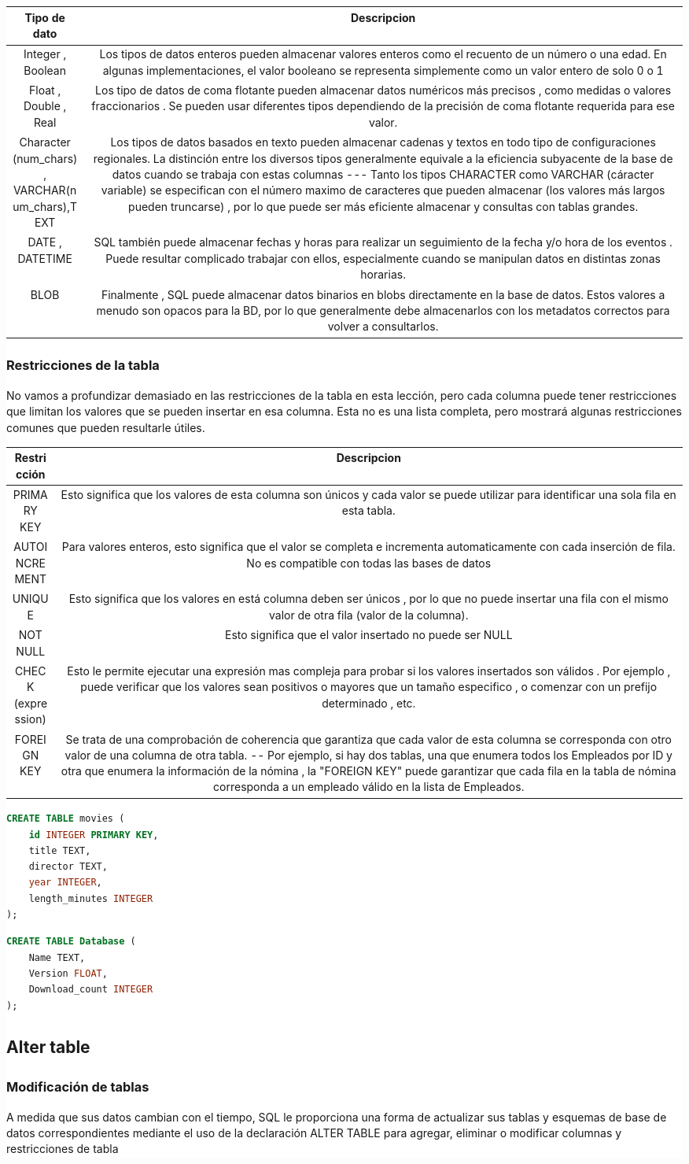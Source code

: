 | Tipo de dato      | Descripcion     
| :-------------: |:-------------:| 
|    Integer  , Boolean             |    Los tipos de datos enteros pueden almacenar valores enteros como el recuento de un número o una edad. En algunas implementaciones, el valor booleano se representa simplemente como un valor entero de solo 0 o 1           |
|Float , Double , Real| Los tipo de datos de coma flotante pueden almacenar datos numéricos más precisos , como medidas o valores fraccionarios . Se pueden usar diferentes tipos dependiendo de la precisión de coma flotante requerida para ese valor.|
|Character (num_chars) , VARCHAR(num_chars),TEXT | Los tipos de datos basados en texto pueden almacenar cadenas y textos en todo tipo de configuraciones regionales. La distinción entre los diversos tipos generalmente equivale a la eficiencia subyacente de la base de datos cuando se trabaja con estas columnas --- Tanto los tipos CHARACTER como VARCHAR (cáracter variable) se especifican con el número maximo de caracteres que pueden almacenar (los valores más largos pueden truncarse) , por lo que puede ser más eficiente almacenar y consultas con tablas grandes.|
| DATE , DATETIME | SQL también puede almacenar  fechas y horas para realizar un seguimiento de la fecha y/o hora de los  eventos . Puede resultar complicado trabajar con ellos, especialmente cuando se manipulan datos en distintas zonas horarias.| 
|BLOB | Finalmente , SQL puede almacenar datos binarios en blobs directamente en la base de datos. Estos valores a menudo son opacos para la BD, por lo que generalmente debe almacenarlos con los metadatos correctos para volver a consultarlos.|

### Restricciones de la tabla

No vamos a profundizar demasiado en las restricciones de la tabla en esta lección, pero cada columna puede tener restricciones que limitan los valores que se pueden insertar en esa columna. Esta no es una lista completa, pero mostrará algunas restricciones comunes que pueden resultarle útiles.


| Restricción      | Descripcion     
| :-------------: |:-------------:| 
| PRIMARY KEY     | Esto significa que los valores de esta columna son únicos y cada valor se puede utilizar para identificar una sola fila en esta tabla. |
| AUTOINCREMENT | Para valores enteros, esto significa que el valor se completa e incrementa automaticamente con cada inserción de fila. No es compatible con todas las bases de datos |
| UNIQUE | Esto significa que los valores en está columna deben ser únicos , por lo que no puede insertar una fila con el mismo valor de otra fila (valor de la columna). |
|NOT NULL | Esto significa que el valor insertado no puede ser NULL|
| CHECK (expression) | Esto le permite ejecutar una expresión mas compleja para probar si los valores insertados son válidos . Por ejemplo , puede verificar que los valores sean positivos o mayores que un tamaño especifico , o comenzar con un prefijo determinado , etc. |
| FOREIGN KEY| Se trata de una comprobación de coherencia que garantiza que cada valor de esta columna se corresponda con otro valor de una columna de otra tabla. -- Por ejemplo, si hay dos tablas, una que enumera todos los Empleados por ID y otra que enumera la información de la nómina , la "FOREIGN KEY" puede garantizar que cada fila en la tabla de nómina corresponda a un empleado válido en la lista de Empleados.

```sql
CREATE TABLE movies (
    id INTEGER PRIMARY KEY,
    title TEXT,
    director TEXT,
    year INTEGER, 
    length_minutes INTEGER
);

```

```sql
CREATE TABLE Database (
    Name TEXT,
    Version FLOAT,
    Download_count INTEGER
);

```

## Alter table
### Modificación de tablas
A medida que sus datos cambian con el tiempo, SQL le proporciona una forma de actualizar sus tablas y esquemas de base de datos correspondientes mediante el uso de la declaración ALTER TABLE para agregar, eliminar o modificar columnas y restricciones de tabla
